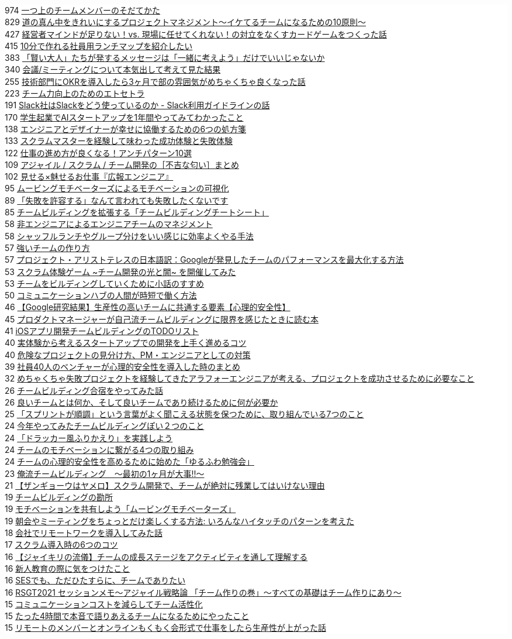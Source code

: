 974 [一つ上のチームメンバーのそだてかた](https://qiita.com/hondaYoshitaka/items/273f5e674fe3c1663a38)  
829 [道の真ん中をきれいにするプロジェクトマネジメント～イケてるチームになるための10原則～](https://qiita.com/yasuoyasuo/items/37cc24440b278363339e)  
427 [経営者マインドが足りない！vs. 現場に任せてくれない！の対立をなくすカードゲームをつくった話](https://qiita.com/hirokidaichi/items/257cd3370f77f2a44737)  
415 [10分で作れる社員用ランチマップを紹介したい](https://qiita.com/kyogom/items/720a8c5023900b8e9b1f)  
383 [「賢い大人」たちが発するメッセージは「一緒に考えよう」だけでいいじゃないか](https://qiita.com/inouetakuya/items/58e5fc12a8015882cfad)  
340 [会議/ミーティングについて本気出して考えて見た結果](https://qiita.com/nh321/items/051fc2f666261e8ee4f0)  
255 [技術部門にOKRを導入したら3ヶ月で部の雰囲気がめちゃくちゃ良くなった話](https://qiita.com/tkyowa/items/fa432d9cf25ec54aeda2)  
223 [チーム力向上のためのエトセトラ](https://qiita.com/kawasima/items/4e48245cce195612c4eb)  
191 [Slack社はSlackをどう使っているのか - Slack利用ガイドラインの話](https://qiita.com/e99h2121/items/71f607a0b46de5013730)  
170 [学生起業でAIスタートアップを1年間やってみてわかったこと](https://qiita.com/sonodaatom/items/72077afb06e68663df2f)  
138 [エンジニアとデザイナーが幸せに協働するための6つの処方箋](https://qiita.com/sugie_m/items/d5828368f63003c65759)  
133 [スクラムマスターを経験して味わった成功体験と失敗体験](https://qiita.com/kiiiiita/items/7f7ce7b8fdfb7a6a5b2b)  
122 [仕事の進め方が良くなる！アンチパターン10選](https://qiita.com/maiton/items/79a5c7480d85ca76593f)  
109 [アジャイル / スクラム / チーム開発の［不吉な匂い］まとめ](https://qiita.com/suzuki-hoge/items/16af349035a497e30063)  
102 [見せる×魅せるお仕事『広報エンジニア』](https://qiita.com/syobochim/items/86132a7daeaa89a4cb1b)  
95 [ムービングモチベーターズによるモチベーションの可視化](https://qiita.com/radiocat/items/5639ae676ce3b52b3a3f)  
89 [「失敗を許容する」なんて言われても失敗したくないです](https://qiita.com/e99h2121/items/873281d73cc504e5a64d)  
85 [チームビルディングを拡張する「チームビルディングチートシート」](https://qiita.com/viva_tweet_x/items/ccde3dcc54c0db9f07f8)  
58 [非エンジニアによるエンジニアチームのマネジメント](https://qiita.com/taku_shibuya/items/986f671389cb5126068b)  
58 [シャッフルランチやグループ分けをいい感じに効率よくやる手法](https://qiita.com/kyuns/items/bbea74b00e4939612a4d)  
57 [強いチームの作り方](https://qiita.com/NagaokaKenichi/items/1287c3db146c274b11dc)  
57 [プロジェクト・アリストテレスの日本語訳：Googleが発見したチームのパフォーマンスを最大化する方法](https://qiita.com/ino-shin/items/75e32c9202ae5c29ad5c)  
53 [スクラム体験ゲーム ~チーム開発の光と闇~ を開催してみた](https://qiita.com/shoki_kitajima/items/1016b934c328bbd92495)  
53 [チームをビルディングしていくために小話のすすめ](https://qiita.com/kiiiiita/items/8cc39ccb27abaa8d056b)  
50 [コミュニケーションハブの人間が時短で働く方法](https://qiita.com/dekawan/items/ac4071a11c910e5ec2f5)  
46 [【Google研究結果】生産性の高いチームに共通する要素【心理的安全性】](https://qiita.com/nh321/items/c090e4b34d5bb8767a01)  
45 [プロダクトマネージャーが自己流チームビルディングに限界を感じたときに読む本](https://qiita.com/KanzakiMasaaki/items/2992aebcef3fb4ed0ae5)  
41 [iOSアプリ開発チームビルディングのTODOリスト](https://qiita.com/y-some/items/27d5312dc8372155f90a)  
40 [実体験から考えるスタートアップでの開発を上手く進めるコツ](https://qiita.com/rintaro-ishikawa/items/9387a8294dd93b9efde6)  
40 [危険なプロジェクトの見分け方、PM・エンジニアとしての対策](https://qiita.com/r_oyama_0611/items/0e958607e0efadcd1126)  
39 [社員40人のベンチャーが心理的安全性を導入した時のまとめ](https://qiita.com/jakkrokk/items/341ac25c049ea0b5350f)  
32 [めちゃくちゃ失敗プロジェクトを経験してきたアラフォーエンジニアが考える、プロジェクトを成功させるために必要なこと](https://qiita.com/sho0211/items/62a73da59bae2b9a826a)  
26 [チームビルディング合宿をやってみた話](https://qiita.com/mizuman/items/64d5a5c4bad90624620e)  
26 [良いチームとは何か、そして良いチームであり続けるために何が必要か](https://qiita.com/TsukasaGR/items/63187983fc70b0631619)  
25 [「スプリントが順調」という言葉がよく聞こえる状態を保つために、取り組んでいる7つのこと](https://qiita.com/mesh1nek0x0/items/7d31db3beb719b200282)  
24 [今年やってみたチームビルディングぽい２つのこと](https://qiita.com/ushisantoasobu/items/edc6d2aeb6095c40f20e)  
24 [「ドラッカー風ふりかえり」を実践しよう](https://qiita.com/radiocat/items/03c73381930b693b280d)  
24 [チームのモチベーションに繋がる4つの取り組み](https://qiita.com/thiroi/items/b589bbbddcff0ed97743)  
24 [チームの心理的安全性を高めるために始めた「ゆるふわ勉強会」](https://qiita.com/yoan/items/f05114799950830128f5)  
23 [俺流チームビルディング　〜最初の1ヶ月が大事!!〜](https://qiita.com/youhei19880130/items/41d1467d6c40346394d2)  
21 [【ザンギョーウはヤメロ】スクラム開発で、チームが絶対に残業してはいけない理由](https://qiita.com/mass-min/items/9c28d77b626581e35fe6)  
19 [チームビルディングの勘所](https://qiita.com/janus_wel/items/a5d62534f487ba2c02eb)  
19 [モチベーションを共有しよう「ムービングモチベーターズ」](https://qiita.com/monoqlock/items/e86092e60d21447218f0)  
19 [朝会やミーティングをちょっとだけ楽しくする方法: いろんなハイタッチのパターンを考えた](https://qiita.com/takeshi_nozawa/items/51974141255427600d5f)  
18 [会社でリモートワークを導入してみた話](https://qiita.com/razgriz_ray/items/3e44c16c03a7714b19c2)  
17 [スクラム導入時の6つのコツ](https://qiita.com/thiroi/items/9bbd43fbad79d3c7b31c)  
16 [【ジャイキリの流儀】チームの成長ステージをアクティビティを通して理解する](https://qiita.com/tsukakust/items/2f89a35680628b7c7467)  
16 [新人教育の際に気をつけたこと](https://qiita.com/yu-croco/items/c41aa79a87fdbcf418fb)  
16 [SESでも、ただひたすらに、チームでありたい](https://qiita.com/TsukasaGR/items/67bfd3f39b9717608933)  
16 [RSGT2021 セッションメモ～アジャイル戦略論 「チーム作りの巻」～すべての基礎はチーム作りにあり～](https://qiita.com/Aki_Moon_/items/4fbea059b877b54ba02f)  
15 [コミュニケーションコストを減らしてチーム活性化](https://qiita.com/sho0211/items/914424e08aec4a911f04)  
15 [たった4時間で本音で語りあえるチームになるためにやったこと](https://qiita.com/tsukakust/items/3439dcd1d8d4c76c4668)  
15 [リモートのメンバーとオンラインもくもく会形式で仕事をしたら生産性が上がった話](https://qiita.com/shonansurvivors/items/a1b76d60110bb896c857)  
